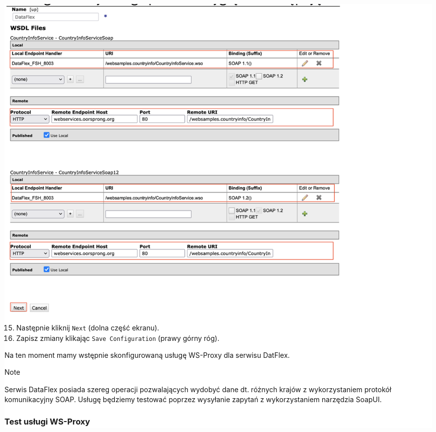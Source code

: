 <img src="../images/Lab6_07.png" width="80%">

15. Następnie kliknij `Next` (dolna część ekranu).
16. Zapisz zmiany klikając `Save Configuration` (prawy górny róg).

Na ten moment mamy wstępnie skonfigurowaną usługę WS-Proxy dla serwisu DatFlex.

> [!NOTE]
> Serwis DataFlex posiada szereg operacji pozwalających wydobyć dane dt. różnych krajów z wykorzystaniem protokół komunikacyjny SOAP. Usługę będziemy testować poprzez wysyłanie zapytań z wykorzystaniem narzędzia SoapUI.

### Test usługi WS-Proxy
